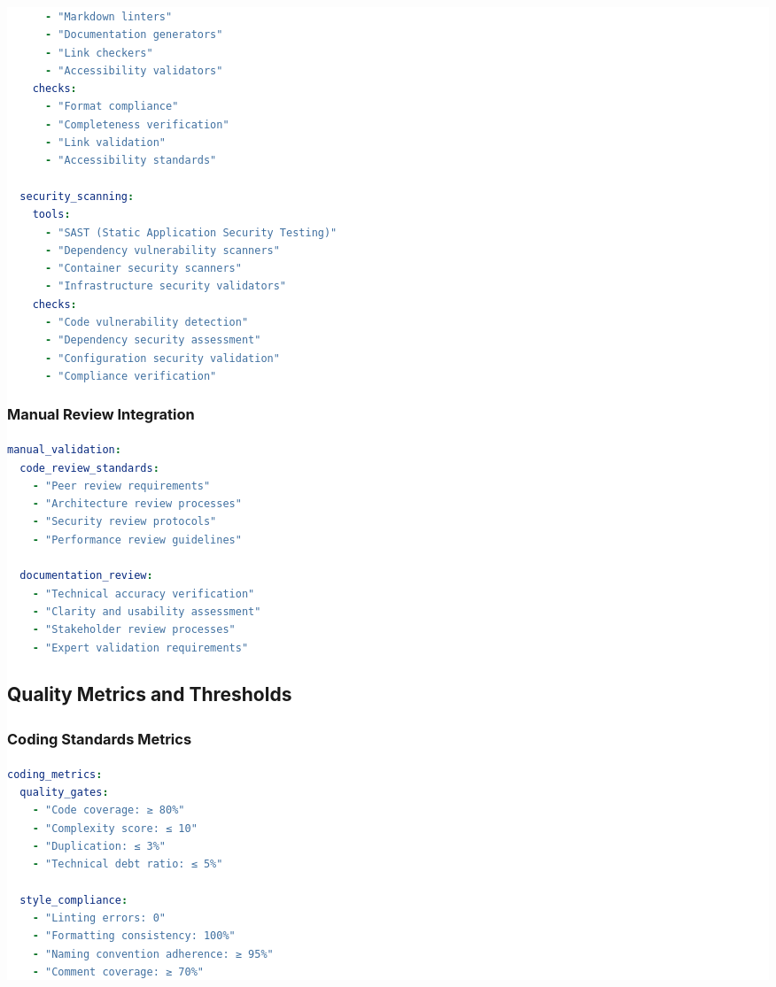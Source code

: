 ```yaml
      - "Markdown linters"
      - "Documentation generators"
      - "Link checkers"
      - "Accessibility validators"
    checks:
      - "Format compliance"
      - "Completeness verification"
      - "Link validation"
      - "Accessibility standards"
  
  security_scanning:
    tools:
      - "SAST (Static Application Security Testing)"
      - "Dependency vulnerability scanners"
      - "Container security scanners"
      - "Infrastructure security validators"
    checks:
      - "Code vulnerability detection"
      - "Dependency security assessment"
      - "Configuration security validation"
      - "Compliance verification"
```

### Manual Review Integration
```yaml
manual_validation:
  code_review_standards:
    - "Peer review requirements"
    - "Architecture review processes"
    - "Security review protocols"
    - "Performance review guidelines"
  
  documentation_review:
    - "Technical accuracy verification"
    - "Clarity and usability assessment"
    - "Stakeholder review processes"
    - "Expert validation requirements"
```

## Quality Metrics and Thresholds

### Coding Standards Metrics
```yaml
coding_metrics:
  quality_gates:
    - "Code coverage: ≥ 80%"
    - "Complexity score: ≤ 10"
    - "Duplication: ≤ 3%"
    - "Technical debt ratio: ≤ 5%"
  
  style_compliance:
    - "Linting errors: 0"
    - "Formatting consistency: 100%"
    - "Naming convention adherence: ≥ 95%"
    - "Comment coverage: ≥ 70%"
```
